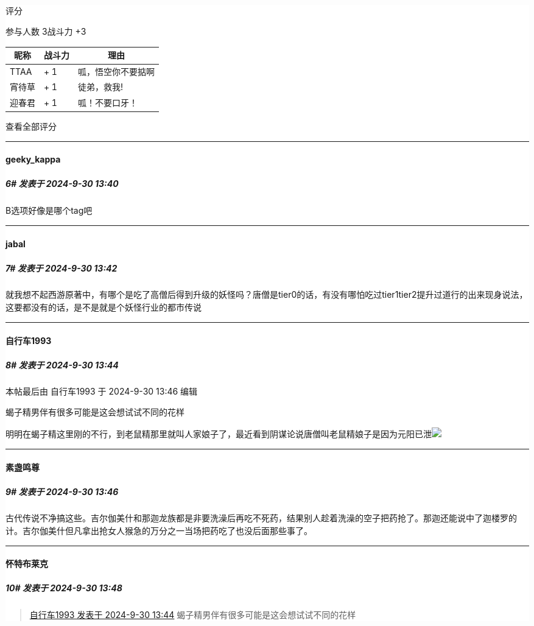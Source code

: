 评分

 参与人数 3战斗力 +3

|昵称|战斗力|理由|
|----|---|---|
| TTAA| + 1|呱，悟空你不要掂啊|
| 宵待草| + 1|徒弟，救我!|
| 迎春君| + 1|呱！不要口牙！|

查看全部评分

*****

####  geeky_kappa  
##### 6#       发表于 2024-9-30 13:40

B选项好像是哪个tag吧

*****

####  jabal  
##### 7#       发表于 2024-9-30 13:42

就我想不起西游原著中，有哪个是吃了高僧后得到升级的妖怪吗？唐僧是tier0的话，有没有哪怕吃过tier1tier2提升过道行的出来现身说法，这要都没有的话，是不是就是个妖怪行业的都市传说

*****

####  自行车1993  
##### 8#       发表于 2024-9-30 13:44

 本帖最后由 自行车1993 于 2024-9-30 13:46 编辑 

蝎子精男伴有很多可能是这会想试试不同的花样

明明在蝎子精这里刚的不行，到老鼠精那里就叫人家娘子了，最近看到阴谋论说唐僧叫老鼠精娘子是因为元阳已泄<img src="https://static.saraba1st.com/image/smiley/face2017/124.png" referrerpolicy="no-referrer">

*****

####  素盏鸣尊  
##### 9#       发表于 2024-9-30 13:46

古代传说不净搞这些。吉尔伽美什和那迦龙族都是非要洗澡后再吃不死药，结果别人趁着洗澡的空子把药抢了。那迦还能说中了迦楼罗的计。吉尔伽美什但凡拿出抢女人猴急的万分之一当场把药吃了也没后面那些事了。

*****

####  怀特布莱克  
##### 10#       发表于 2024-9-30 13:48

<blockquote><a href="httphttps://bbs.saraba1st.com/2b/forum.php?mod=redirect&amp;goto=findpost&amp;pid=66347691&amp;ptid=2201541" target="_blank">自行车1993 发表于 2024-9-30 13:44</a>
蝎子精男伴有很多可能是这会想试试不同的花样
